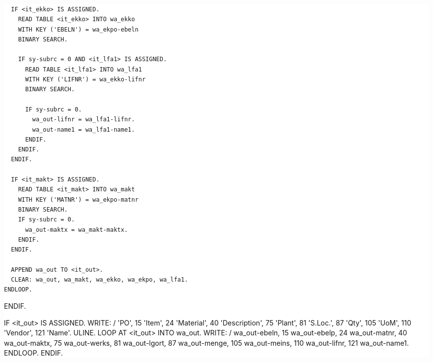       IF <it_ekko> IS ASSIGNED.
        READ TABLE <it_ekko> INTO wa_ekko
        WITH KEY ('EBELN') = wa_ekpo-ebeln
        BINARY SEARCH.

        IF sy-subrc = 0 AND <it_lfa1> IS ASSIGNED.
          READ TABLE <it_lfa1> INTO wa_lfa1
          WITH KEY ('LIFNR') = wa_ekko-lifnr
          BINARY SEARCH.

          IF sy-subrc = 0.
            wa_out-lifnr = wa_lfa1-lifnr.
            wa_out-name1 = wa_lfa1-name1.
          ENDIF.
        ENDIF.
      ENDIF.

      IF <it_makt> IS ASSIGNED.
        READ TABLE <it_makt> INTO wa_makt
        WITH KEY ('MATNR') = wa_ekpo-matnr
        BINARY SEARCH.
        IF sy-subrc = 0.
          wa_out-maktx = wa_makt-maktx.
        ENDIF.
      ENDIF.

      APPEND wa_out TO <it_out>.
      CLEAR: wa_out, wa_makt, wa_ekko, wa_ekpo, wa_lfa1.
    ENDLOOP.
  ENDIF.

  IF <it_out> IS ASSIGNED.
    WRITE: /  'PO',
           15 'Item',
           24 'Material',
           40 'Description',
           75 'Plant',
           81 'S.Loc.',
           87 'Qty',
          105 'UoM',
          110 'Vendor',
          121 'Name'.
    ULINE.
    LOOP AT <it_out> INTO wa_out.
      WRITE: /  wa_out-ebeln,
             15 wa_out-ebelp,
             24 wa_out-matnr,
             40 wa_out-maktx,
             75 wa_out-werks,
             81 wa_out-lgort,
             87 wa_out-menge,
            105 wa_out-meins,
            110 wa_out-lifnr,
            121 wa_out-name1.
    ENDLOOP.
  ENDIF.
